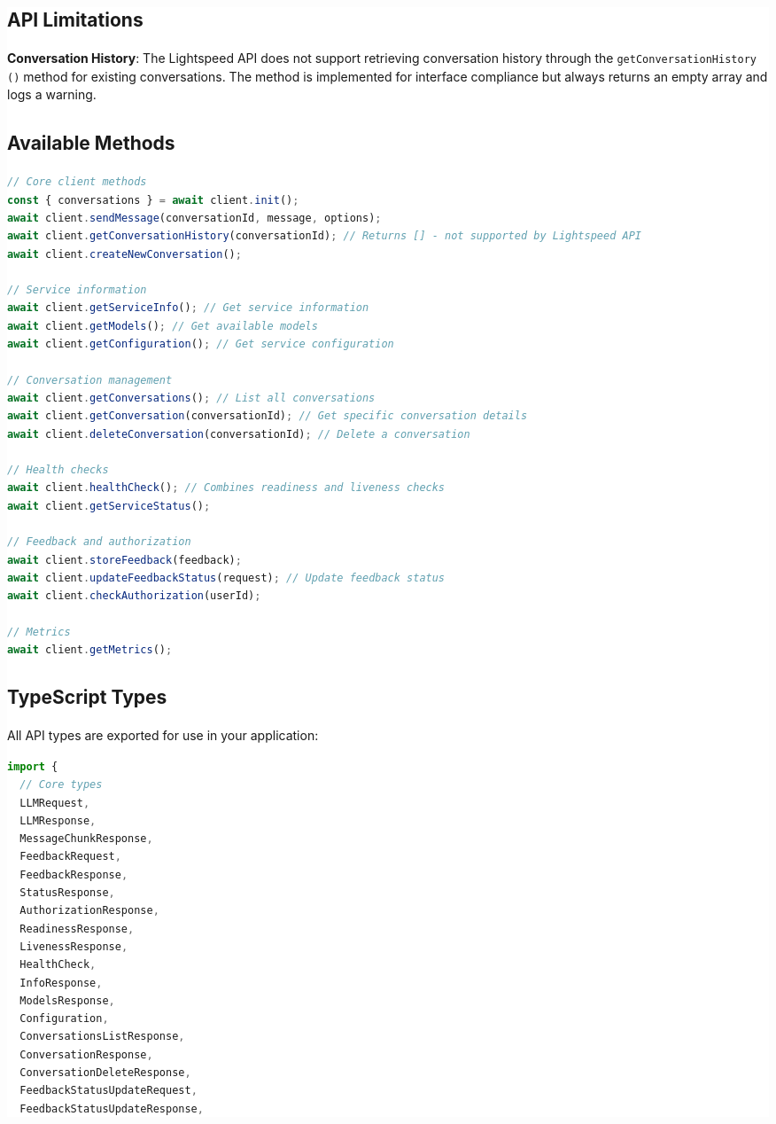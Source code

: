 ## API Limitations

**Conversation History**: The Lightspeed API does not support retrieving conversation history through the `getConversationHistory()` method for existing conversations. The method is implemented for interface compliance but always returns an empty array and logs a warning.

## Available Methods

```typescript
// Core client methods
const { conversations } = await client.init();
await client.sendMessage(conversationId, message, options);
await client.getConversationHistory(conversationId); // Returns [] - not supported by Lightspeed API
await client.createNewConversation();

// Service information
await client.getServiceInfo(); // Get service information
await client.getModels(); // Get available models
await client.getConfiguration(); // Get service configuration

// Conversation management  
await client.getConversations(); // List all conversations
await client.getConversation(conversationId); // Get specific conversation details
await client.deleteConversation(conversationId); // Delete a conversation

// Health checks
await client.healthCheck(); // Combines readiness and liveness checks
await client.getServiceStatus();

// Feedback and authorization
await client.storeFeedback(feedback);
await client.updateFeedbackStatus(request); // Update feedback status
await client.checkAuthorization(userId);

// Metrics
await client.getMetrics();
```

## TypeScript Types

All API types are exported for use in your application:

```typescript
import {
  // Core types
  LLMRequest,
  LLMResponse,
  MessageChunkResponse,
  FeedbackRequest,
  FeedbackResponse,
  StatusResponse,
  AuthorizationResponse,
  ReadinessResponse,
  LivenessResponse,
  HealthCheck,
  InfoResponse,
  ModelsResponse,
  Configuration,
  ConversationsListResponse,
  ConversationResponse,
  ConversationDeleteResponse,
  FeedbackStatusUpdateRequest,
  FeedbackStatusUpdateResponse,
```